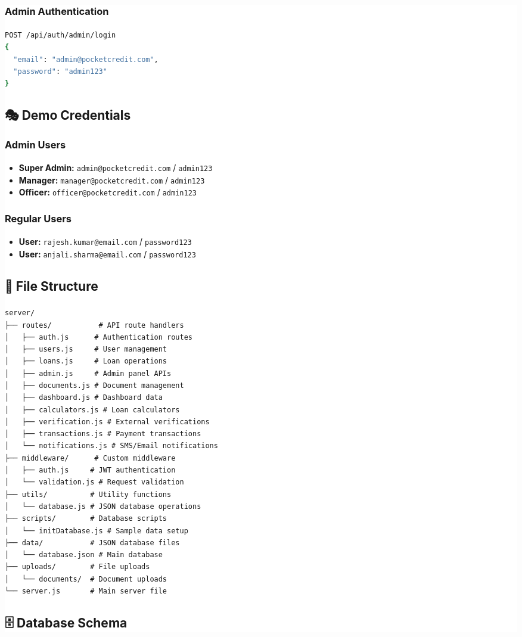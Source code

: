 ### Admin Authentication
```bash
POST /api/auth/admin/login
{
  "email": "admin@pocketcredit.com",
  "password": "admin123"
}
```

## 🎭 Demo Credentials

### Admin Users
- **Super Admin:** `admin@pocketcredit.com` / `admin123`
- **Manager:** `manager@pocketcredit.com` / `admin123`  
- **Officer:** `officer@pocketcredit.com` / `admin123`

### Regular Users
- **User:** `rajesh.kumar@email.com` / `password123`
- **User:** `anjali.sharma@email.com` / `password123`

## 📁 File Structure

```
server/
├── routes/           # API route handlers
│   ├── auth.js      # Authentication routes
│   ├── users.js     # User management
│   ├── loans.js     # Loan operations
│   ├── admin.js     # Admin panel APIs
│   ├── documents.js # Document management
│   ├── dashboard.js # Dashboard data
│   ├── calculators.js # Loan calculators
│   ├── verification.js # External verifications
│   ├── transactions.js # Payment transactions
│   └── notifications.js # SMS/Email notifications
├── middleware/      # Custom middleware
│   ├── auth.js     # JWT authentication
│   └── validation.js # Request validation
├── utils/          # Utility functions
│   └── database.js # JSON database operations
├── scripts/        # Database scripts
│   └── initDatabase.js # Sample data setup
├── data/           # JSON database files
│   └── database.json # Main database
├── uploads/        # File uploads
│   └── documents/  # Document uploads
└── server.js       # Main server file
```

## 🗄️ Database Schema
